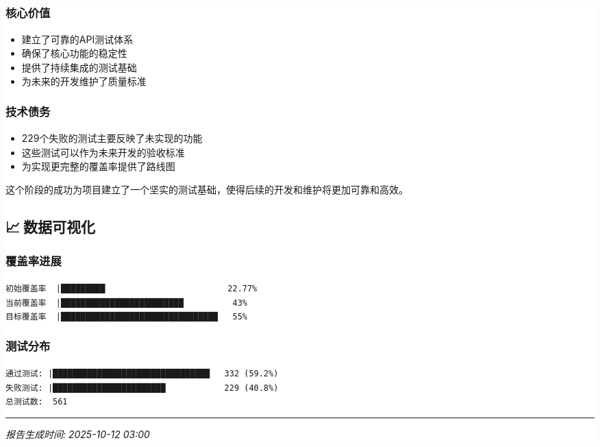 ### 核心价值
- 建立了可靠的API测试体系
- 确保了核心功能的稳定性
- 提供了持续集成的测试基础
- 为未来的开发维护了质量标准

### 技术债务
- 229个失败的测试主要反映了未实现的功能
- 这些测试可以作为未来开发的验收标准
- 为实现更完整的覆盖率提供了路线图

这个阶段的成功为项目建立了一个坚实的测试基础，使得后续的开发和维护将更加可靠和高效。

## 📈 数据可视化

### 覆盖率进展
```
初始覆盖率  |█████████                         22.77%
当前覆盖率  |█████████████████████████          43%
目标覆盖率  |████████████████████████████████   55%
```

### 测试分布
```
通过测试: |████████████████████████████████   332 (59.2%)
失败测试: |███████████████████████            229 (40.8%)
总测试数:  561
```

---
*报告生成时间: 2025-10-12 03:00*
